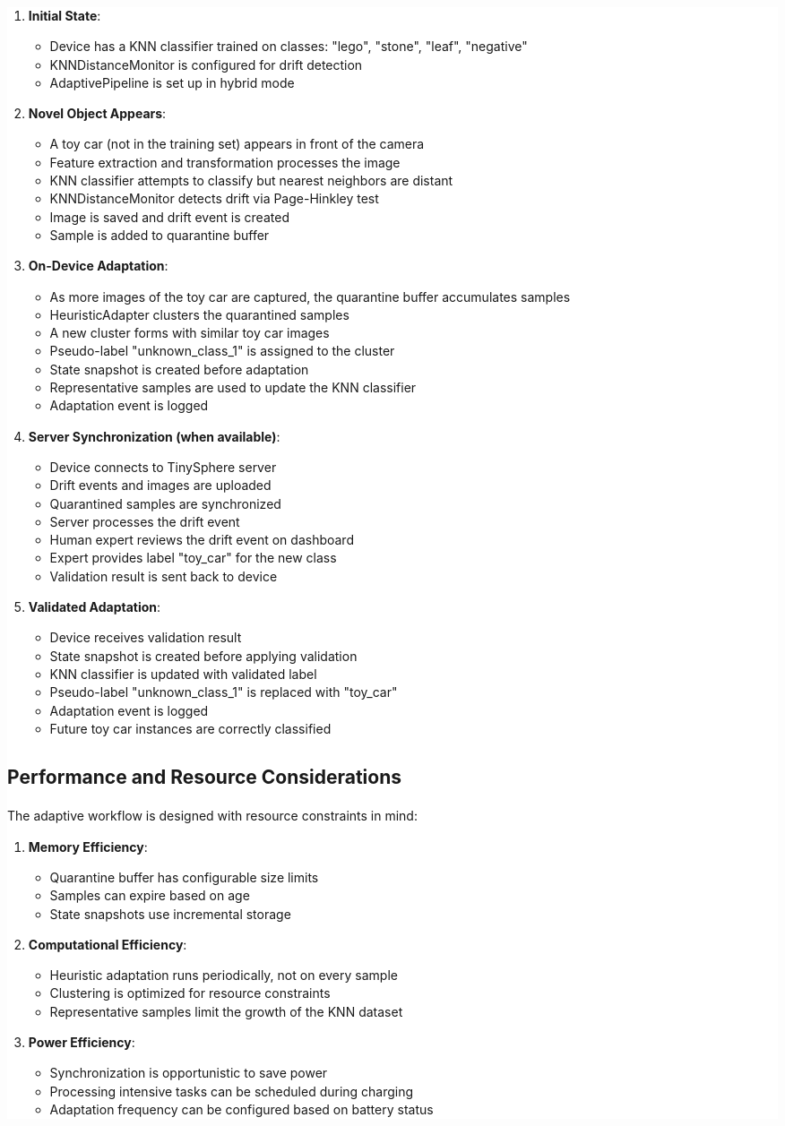 1. **Initial State**:
   - Device has a KNN classifier trained on classes: "lego", "stone", "leaf", "negative"
   - KNNDistanceMonitor is configured for drift detection
   - AdaptivePipeline is set up in hybrid mode

2. **Novel Object Appears**:
   - A toy car (not in the training set) appears in front of the camera
   - Feature extraction and transformation processes the image
   - KNN classifier attempts to classify but nearest neighbors are distant
   - KNNDistanceMonitor detects drift via Page-Hinkley test
   - Image is saved and drift event is created
   - Sample is added to quarantine buffer

3. **On-Device Adaptation**:
   - As more images of the toy car are captured, the quarantine buffer accumulates samples
   - HeuristicAdapter clusters the quarantined samples
   - A new cluster forms with similar toy car images
   - Pseudo-label "unknown_class_1" is assigned to the cluster
   - State snapshot is created before adaptation
   - Representative samples are used to update the KNN classifier
   - Adaptation event is logged

4. **Server Synchronization (when available)**:
   - Device connects to TinySphere server
   - Drift events and images are uploaded
   - Quarantined samples are synchronized
   - Server processes the drift event
   - Human expert reviews the drift event on dashboard
   - Expert provides label "toy_car" for the new class
   - Validation result is sent back to device

5. **Validated Adaptation**:
   - Device receives validation result
   - State snapshot is created before applying validation
   - KNN classifier is updated with validated label
   - Pseudo-label "unknown_class_1" is replaced with "toy_car"
   - Adaptation event is logged
   - Future toy car instances are correctly classified

## Performance and Resource Considerations

The adaptive workflow is designed with resource constraints in mind:

1. **Memory Efficiency**:
   - Quarantine buffer has configurable size limits
   - Samples can expire based on age
   - State snapshots use incremental storage

2. **Computational Efficiency**:
   - Heuristic adaptation runs periodically, not on every sample
   - Clustering is optimized for resource constraints
   - Representative samples limit the growth of the KNN dataset

3. **Power Efficiency**:
   - Synchronization is opportunistic to save power
   - Processing intensive tasks can be scheduled during charging
   - Adaptation frequency can be configured based on battery status
